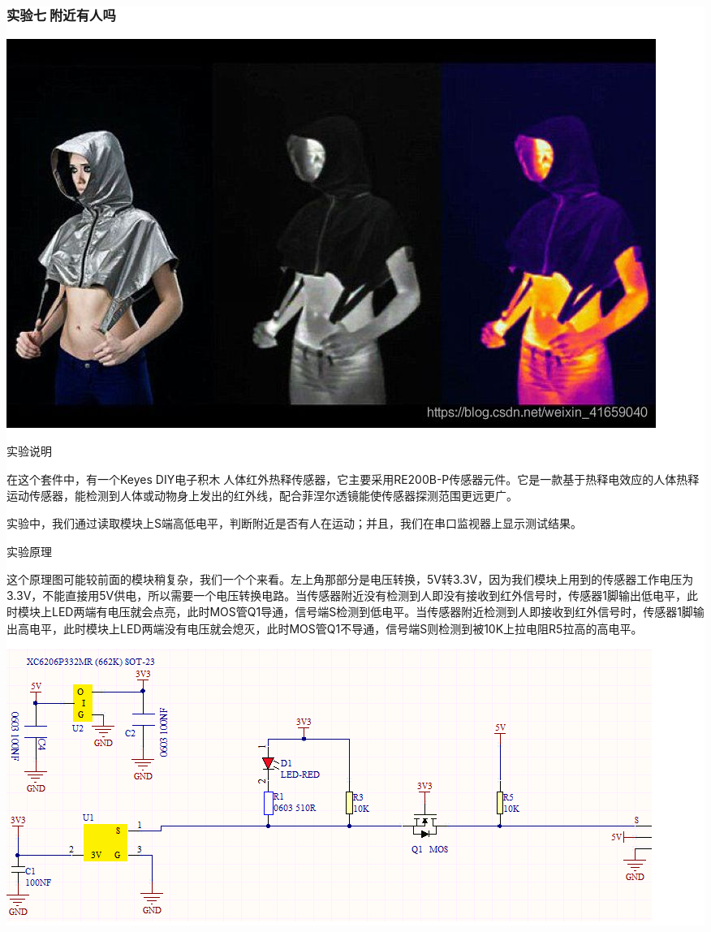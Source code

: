 ### 实验七 附近有人吗

![](media/d58ba7b9b4a0115b07cbb1c871ef8ec9.jpeg)

实验说明

在这个套件中，有一个Keyes DIY电子积木
人体红外热释传感器，它主要采用RE200B-P传感器元件。它是一款基于热释电效应的人体热释运动传感器，能检测到人体或动物身上发出的红外线，配合菲涅尔透镜能使传感器探测范围更远更广。

实验中，我们通过读取模块上S端高低电平，判断附近是否有人在运动；并且，我们在串口监视器上显示测试结果。

实验原理

这个原理图可能较前面的模块稍复杂，我们一个个来看。左上角那部分是电压转换，5V转3.3V，因为我们模块上用到的传感器工作电压为3.3V，不能直接用5V供电，所以需要一个电压转换电路。当传感器附近没有检测到人即没有接收到红外信号时，传感器1脚输出低电平，此时模块上LED两端有电压就会点亮，此时MOS管Q1导通，信号端S检测到低电平。当传感器附近检测到人即接收到红外信号时，传感器1脚输出高电平，此时模块上LED两端没有电压就会熄灭，此时MOS管Q1不导通，信号端S则检测到被10K上拉电阻R5拉高的高电平。

![](media/1d967c15f3f423974a0bac47825bb8d4.png)
